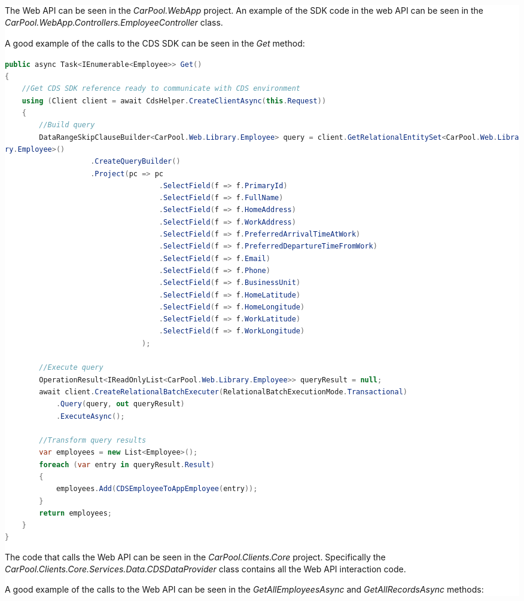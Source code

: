 The Web API can be seen in the *CarPool.WebApp* project. An example of the SDK code in the web API can be seen in the *CarPool.WebApp.Controllers.EmployeeController* class.

A good example of the calls to the CDS SDK can be seen in the *Get* method:
```csharp
public async Task<IEnumerable<Employee>> Get()
{
    //Get CDS SDK reference ready to communicate with CDS environment
    using (Client client = await CdsHelper.CreateClientAsync(this.Request))
    {
        //Build query
        DataRangeSkipClauseBuilder<CarPool.Web.Library.Employee> query = client.GetRelationalEntitySet<CarPool.Web.Library.Employee>()
                    .CreateQueryBuilder()
                    .Project(pc => pc
                                    .SelectField(f => f.PrimaryId)
                                    .SelectField(f => f.FullName)
                                    .SelectField(f => f.HomeAddress)
                                    .SelectField(f => f.WorkAddress)
                                    .SelectField(f => f.PreferredArrivalTimeAtWork)
                                    .SelectField(f => f.PreferredDepartureTimeFromWork)
                                    .SelectField(f => f.Email)
                                    .SelectField(f => f.Phone)
                                    .SelectField(f => f.BusinessUnit)
                                    .SelectField(f => f.HomeLatitude)
                                    .SelectField(f => f.HomeLongitude)
                                    .SelectField(f => f.WorkLatitude)
                                    .SelectField(f => f.WorkLongitude)
                                );

        //Execute query
        OperationResult<IReadOnlyList<CarPool.Web.Library.Employee>> queryResult = null;
        await client.CreateRelationalBatchExecuter(RelationalBatchExecutionMode.Transactional)
            .Query(query, out queryResult)
            .ExecuteAsync();

        //Transform query results
        var employees = new List<Employee>();
        foreach (var entry in queryResult.Result)
        {
            employees.Add(CDSEmployeeToAppEmployee(entry));
        }
        return employees;
    }
}
```

The code that calls the Web API can be seen in the *CarPool.Clients.Core* project. Specifically the *CarPool.Clients.Core.Services.Data.CDSDataProvider* class contains all the Web API interaction code.

A good example of the calls to the Web API can be seen in the *GetAllEmployeesAsync* and *GetAllRecordsAsync* methods:
